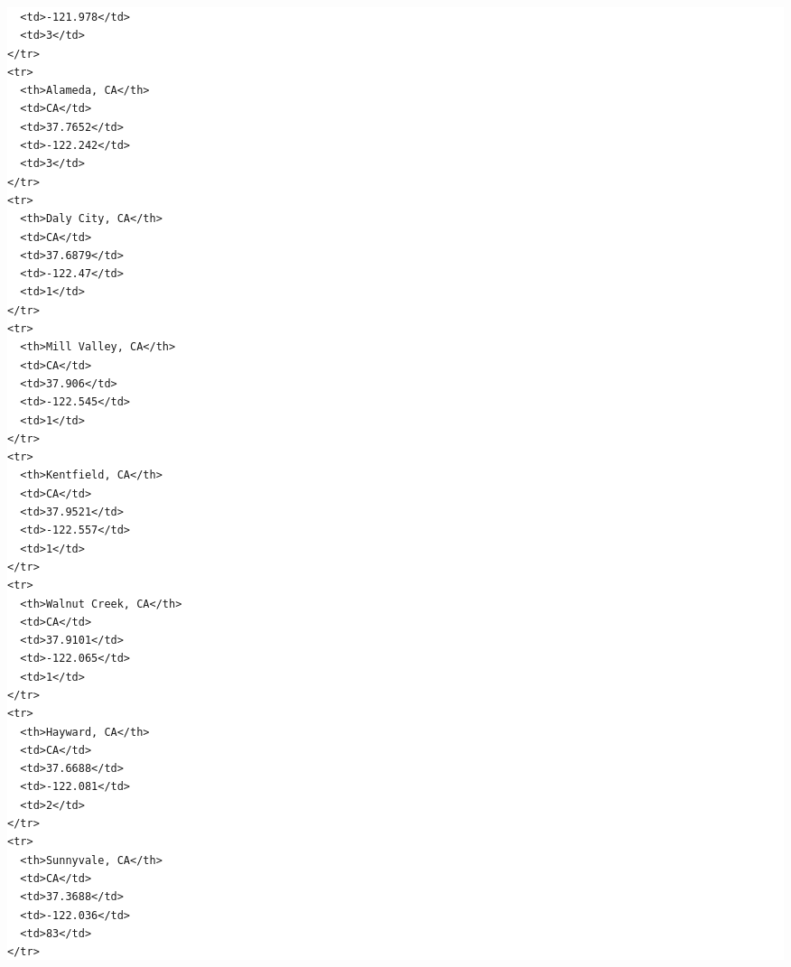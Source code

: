       <td>-121.978</td>
      <td>3</td>
    </tr>
    <tr>
      <th>Alameda, CA</th>
      <td>CA</td>
      <td>37.7652</td>
      <td>-122.242</td>
      <td>3</td>
    </tr>
    <tr>
      <th>Daly City, CA</th>
      <td>CA</td>
      <td>37.6879</td>
      <td>-122.47</td>
      <td>1</td>
    </tr>
    <tr>
      <th>Mill Valley, CA</th>
      <td>CA</td>
      <td>37.906</td>
      <td>-122.545</td>
      <td>1</td>
    </tr>
    <tr>
      <th>Kentfield, CA</th>
      <td>CA</td>
      <td>37.9521</td>
      <td>-122.557</td>
      <td>1</td>
    </tr>
    <tr>
      <th>Walnut Creek, CA</th>
      <td>CA</td>
      <td>37.9101</td>
      <td>-122.065</td>
      <td>1</td>
    </tr>
    <tr>
      <th>Hayward, CA</th>
      <td>CA</td>
      <td>37.6688</td>
      <td>-122.081</td>
      <td>2</td>
    </tr>
    <tr>
      <th>Sunnyvale, CA</th>
      <td>CA</td>
      <td>37.3688</td>
      <td>-122.036</td>
      <td>83</td>
    </tr>
  </tbody>
</table>
</div>
